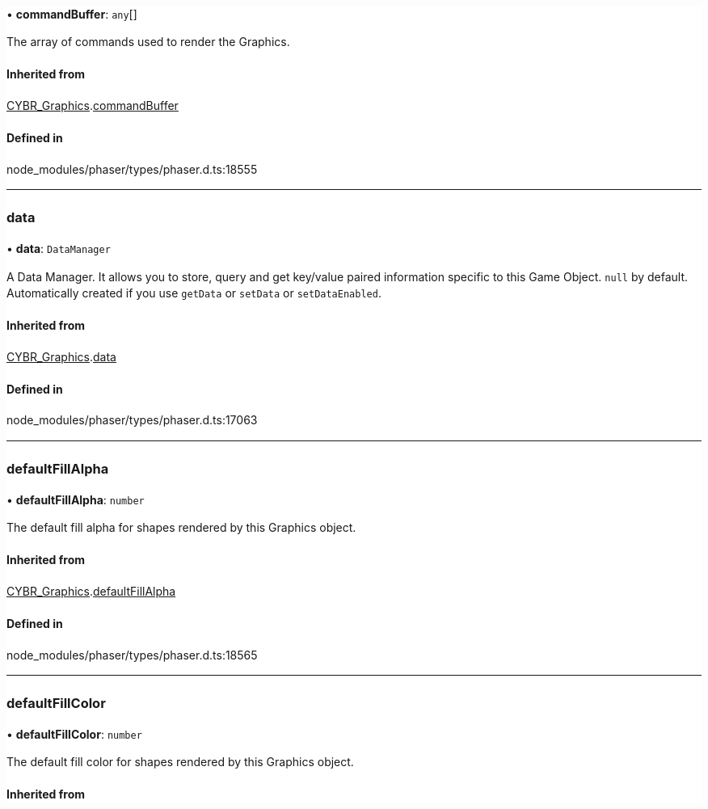 • **commandBuffer**: `any`[]

The array of commands used to render the Graphics.

#### Inherited from

[CYBR_Graphics](Utils_CYBR_Graphics.CYBR_Graphics.md).[commandBuffer](Utils_CYBR_Graphics.CYBR_Graphics.md#commandbuffer)

#### Defined in

node_modules/phaser/types/phaser.d.ts:18555

___

### data

• **data**: `DataManager`

A Data Manager.
It allows you to store, query and get key/value paired information specific to this Game Object.
`null` by default. Automatically created if you use `getData` or `setData` or `setDataEnabled`.

#### Inherited from

[CYBR_Graphics](Utils_CYBR_Graphics.CYBR_Graphics.md).[data](Utils_CYBR_Graphics.CYBR_Graphics.md#data)

#### Defined in

node_modules/phaser/types/phaser.d.ts:17063

___

### defaultFillAlpha

• **defaultFillAlpha**: `number`

The default fill alpha for shapes rendered by this Graphics object.

#### Inherited from

[CYBR_Graphics](Utils_CYBR_Graphics.CYBR_Graphics.md).[defaultFillAlpha](Utils_CYBR_Graphics.CYBR_Graphics.md#defaultfillalpha)

#### Defined in

node_modules/phaser/types/phaser.d.ts:18565

___

### defaultFillColor

• **defaultFillColor**: `number`

The default fill color for shapes rendered by this Graphics object.

#### Inherited from
